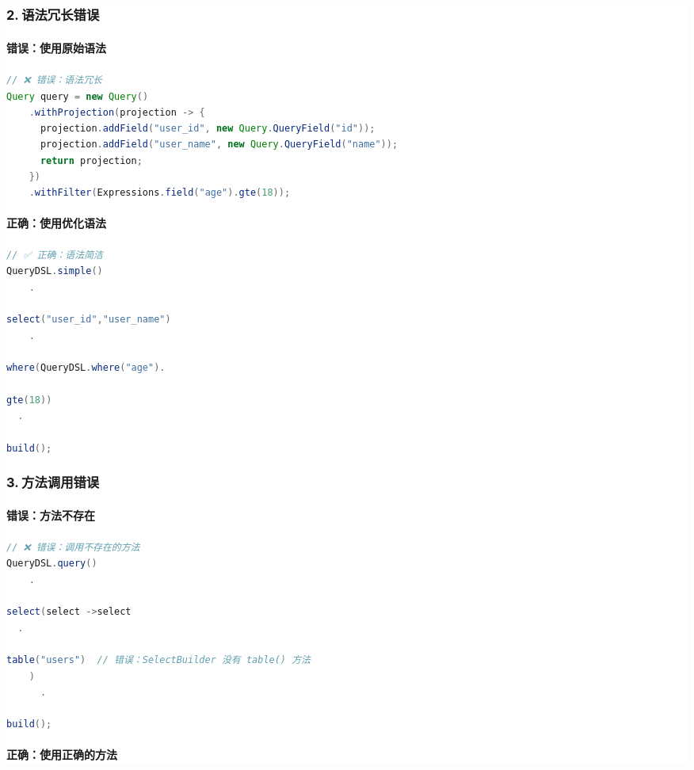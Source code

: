### 2. 语法冗长错误

#### 错误：使用原始语法

```java
// ❌ 错误：语法冗长
Query query = new Query()
    .withProjection(projection -> {
      projection.addField("user_id", new Query.QueryField("id"));
      projection.addField("user_name", new Query.QueryField("name"));
      return projection;
    })
    .withFilter(Expressions.field("age").gte(18));
```

#### 正确：使用优化语法

```java
// ✅ 正确：语法简洁
QueryDSL.simple()
    .

select("user_id","user_name")
    .

where(QueryDSL.where("age").

gte(18))
  .

build();
```

### 3. 方法调用错误

#### 错误：方法不存在

```java
// ❌ 错误：调用不存在的方法
QueryDSL.query()
    .

select(select ->select
  .

table("users")  // 错误：SelectBuilder 没有 table() 方法
    )
      .

build();
```

#### 正确：使用正确的方法
